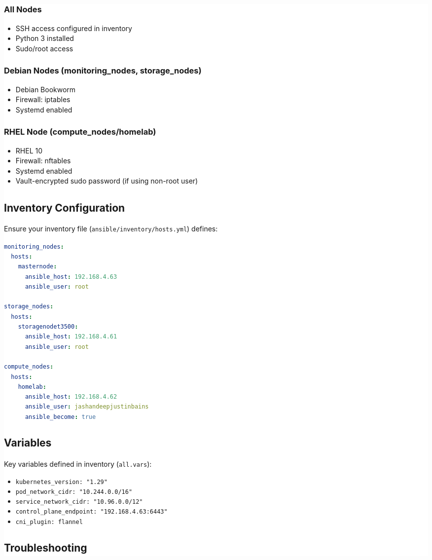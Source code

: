 ### All Nodes
- SSH access configured in inventory
- Python 3 installed
- Sudo/root access

### Debian Nodes (monitoring_nodes, storage_nodes)
- Debian Bookworm
- Firewall: iptables
- Systemd enabled

### RHEL Node (compute_nodes/homelab)
- RHEL 10
- Firewall: nftables
- Systemd enabled
- Vault-encrypted sudo password (if using non-root user)

## Inventory Configuration

Ensure your inventory file (`ansible/inventory/hosts.yml`) defines:

```yaml
monitoring_nodes:
  hosts:
    masternode:
      ansible_host: 192.168.4.63
      ansible_user: root

storage_nodes:
  hosts:
    storagenodet3500:
      ansible_host: 192.168.4.61
      ansible_user: root

compute_nodes:
  hosts:
    homelab:
      ansible_host: 192.168.4.62
      ansible_user: jashandeepjustinbains
      ansible_become: true
```

## Variables

Key variables defined in inventory (`all.vars`):
- `kubernetes_version: "1.29"`
- `pod_network_cidr: "10.244.0.0/16"`
- `service_network_cidr: "10.96.0.0/12"`
- `control_plane_endpoint: "192.168.4.63:6443"`
- `cni_plugin: flannel`

## Troubleshooting
